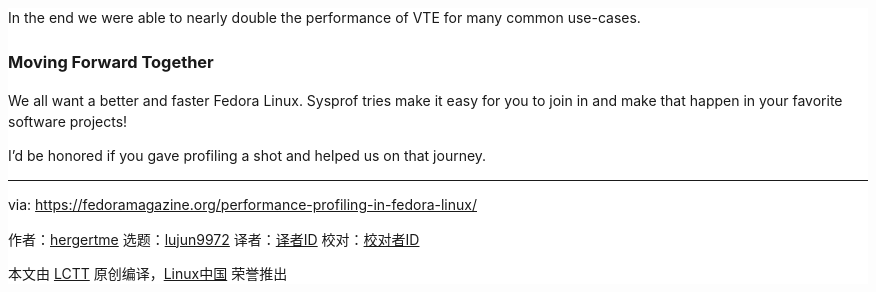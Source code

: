 In the end we were able to nearly double the performance of VTE for many common use-cases.

### Moving Forward Together

We all want a better and faster Fedora Linux. Sysprof tries make it easy for you to join in and make that happen in your favorite software projects!

I’d be honored if you gave profiling a shot and helped us on that journey.

--------------------------------------------------------------------------------

via: https://fedoramagazine.org/performance-profiling-in-fedora-linux/

作者：[hergertme][a]
选题：[lujun9972][b]
译者：[译者ID](https://github.com/译者ID)
校对：[校对者ID](https://github.com/校对者ID)

本文由 [LCTT](https://github.com/LCTT/TranslateProject) 原创编译，[Linux中国](https://linux.cn/) 荣誉推出

[a]: https://fedoramagazine.org/author/hergertme/
[b]: https://github.com/lujun9972
[1]: https://fedoramagazine.org/wp-content/uploads/2024/01/performance-profiling-816x345.jpg
[2]: https://fedoramagazine.org/wp-content/uploads/2024/01/record-to-memory-1024x802.png
[3]: https://fedoramagazine.org/wp-content/uploads/2024/01/stop-recording-300x229.png
[4]: https://fedoramagazine.org/wp-content/uploads/2024/01/callgraph-1024x675.png
[5]: https://fedoramagazine.org/wp-content/uploads/2024/01/flamegraph-1024x675.png
[6]: https://fedoramagazine.org/wp-content/uploads/2024/01/font-layout-overhead-1024x667.png
[7]: https://gitlab.gnome.org/GNOME/gtksourceview/-/commit/ad0733b5710e886320f5747a3d39d7031919e3bb
[8]: https://gitlab.gnome.org/GNOME/gtksourceview/-/blob/master/gtksourceview/gtksourcegutterrendererlines.c
[9]: https://fedoramagazine.org/wp-content/uploads/2024/01/gsk-text-node-1024x675.png
[10]: https://lwn.net/Articles/727553/
[11]: https://dwarfstd.org/index.html
[12]: https://refspecs.linuxfoundation.org/LSB_4.1.0/LSB-Core-generic/LSB-Core-generic/ehframechpt.html
[13]: https://www.tigera.io/learn/guides/ebpf/
[14]: https://docs.kernel.org/next/x86/shstk.html
[15]: https://lwn.net/Articles/680985/
[16]: https://sourceware.org/binutils/docs-2.41/sframe-spec.html
[17]: https://github.com/systemd/systemd/commit/b63beb4d283438be2b0f5c62757ab0db7dee8d65


[#]: subject: "Performance Profiling in Fedora Linux"
[#]: via: "https://fedoramagazine.org/performance-profiling-in-fedora-linux/"
[#]: author: "hergertme https://fedoramagazine.org/author/hergertme/"
[#]: collector: "lujun9972/lctt-scripts-1705972010"
[#]: translator: " "
[#]: reviewer: " "
[#]: publisher: " "
[#]: url: " "